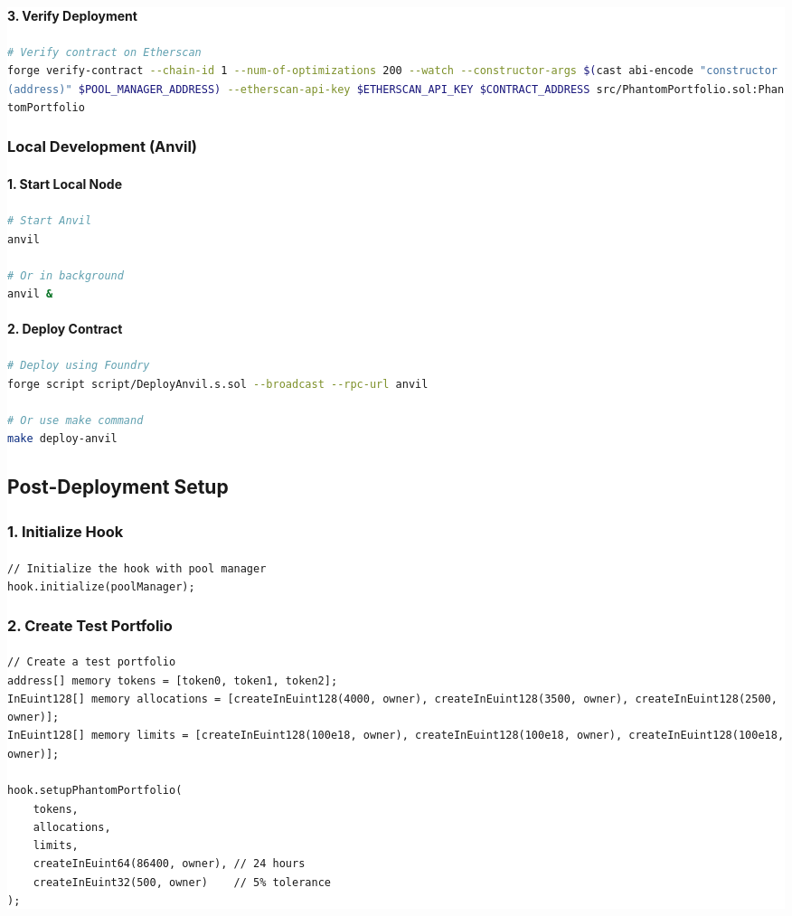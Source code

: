 #### 3. Verify Deployment
```bash
# Verify contract on Etherscan
forge verify-contract --chain-id 1 --num-of-optimizations 200 --watch --constructor-args $(cast abi-encode "constructor(address)" $POOL_MANAGER_ADDRESS) --etherscan-api-key $ETHERSCAN_API_KEY $CONTRACT_ADDRESS src/PhantomPortfolio.sol:PhantomPortfolio
```

### Local Development (Anvil)

#### 1. Start Local Node
```bash
# Start Anvil
anvil

# Or in background
anvil &
```

#### 2. Deploy Contract
```bash
# Deploy using Foundry
forge script script/DeployAnvil.s.sol --broadcast --rpc-url anvil

# Or use make command
make deploy-anvil
```

## Post-Deployment Setup

### 1. Initialize Hook
```solidity
// Initialize the hook with pool manager
hook.initialize(poolManager);
```

### 2. Create Test Portfolio
```solidity
// Create a test portfolio
address[] memory tokens = [token0, token1, token2];
InEuint128[] memory allocations = [createInEuint128(4000, owner), createInEuint128(3500, owner), createInEuint128(2500, owner)];
InEuint128[] memory limits = [createInEuint128(100e18, owner), createInEuint128(100e18, owner), createInEuint128(100e18, owner)];

hook.setupPhantomPortfolio(
    tokens,
    allocations,
    limits,
    createInEuint64(86400, owner), // 24 hours
    createInEuint32(500, owner)    // 5% tolerance
);
```
